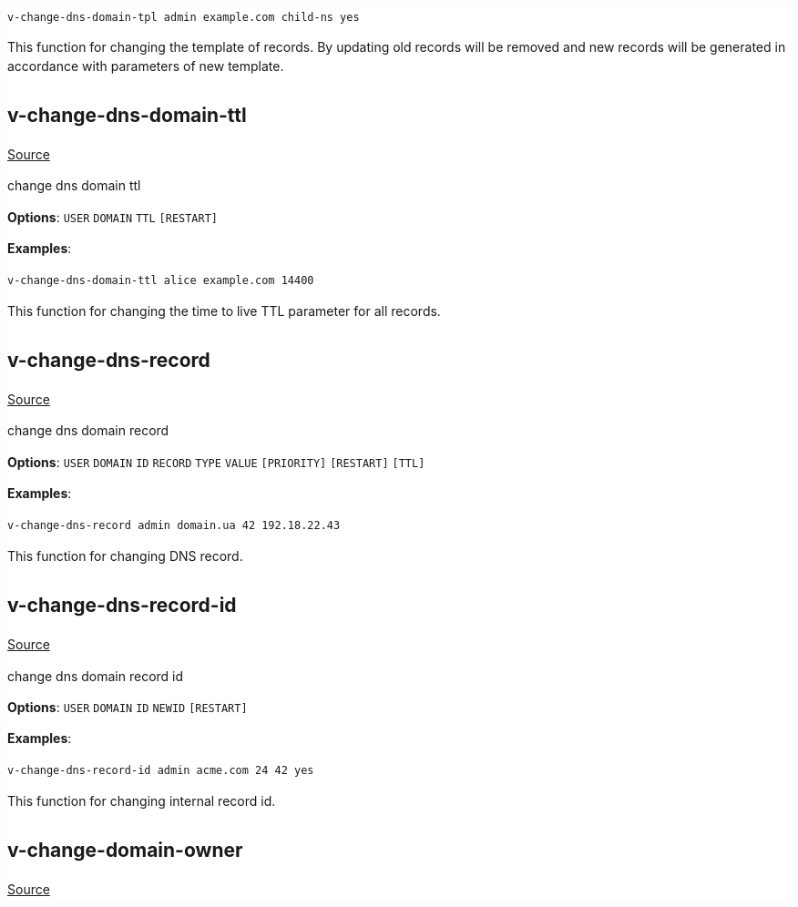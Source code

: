 ```bash
v-change-dns-domain-tpl admin example.com child-ns yes
```

This function for changing the template of records. By updating old records
will be removed and new records will be generated in accordance with
parameters of new template.

## v-change-dns-domain-ttl

[Source](https://github.com/tuliocp/tuliocp/blob/release/bin/v-change-dns-domain-ttl)

change dns domain ttl

**Options**: `USER` `DOMAIN` `TTL` `[RESTART]`

**Examples**:

```bash
v-change-dns-domain-ttl alice example.com 14400
```

This function for changing the time to live TTL parameter for all records.

## v-change-dns-record

[Source](https://github.com/tuliocp/tuliocp/blob/release/bin/v-change-dns-record)

change dns domain record

**Options**: `USER` `DOMAIN` `ID` `RECORD` `TYPE` `VALUE` `[PRIORITY]` `[RESTART]` `[TTL]`

**Examples**:

```bash
v-change-dns-record admin domain.ua 42 192.18.22.43
```

This function for changing DNS record.

## v-change-dns-record-id

[Source](https://github.com/tuliocp/tuliocp/blob/release/bin/v-change-dns-record-id)

change dns domain record id

**Options**: `USER` `DOMAIN` `ID` `NEWID` `[RESTART]`

**Examples**:

```bash
v-change-dns-record-id admin acme.com 24 42 yes
```

This function for changing internal record id.

## v-change-domain-owner

[Source](https://github.com/tuliocp/tuliocp/blob/release/bin/v-change-domain-owner)
